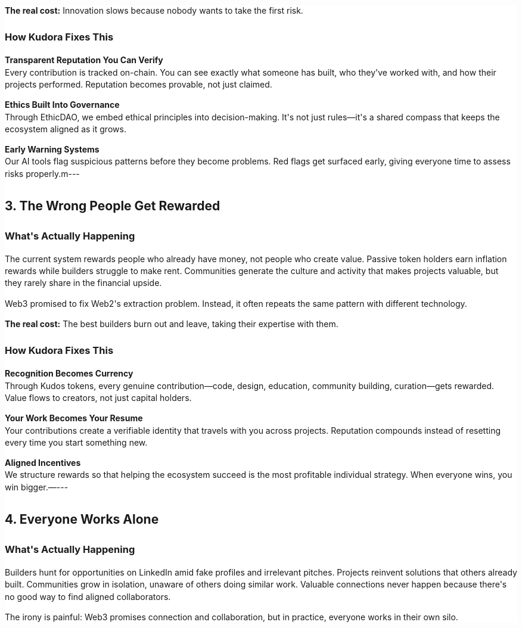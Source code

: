 **The real cost:** Innovation slows because nobody wants to take the first risk.

### How Kudora Fixes This

**Transparent Reputation You Can Verify**  
Every contribution is tracked on-chain. You can see exactly what someone has built, who they've worked with, and how their projects performed. Reputation becomes provable, not just claimed.

**Ethics Built Into Governance**  
Through EthicDAO, we embed ethical principles into decision-making. It's not just rules—it's a shared compass that keeps the ecosystem aligned as it grows.

**Early Warning Systems**  
Our AI tools flag suspicious patterns before they become problems. Red flags get surfaced early, giving everyone time to assess risks properly.m---

## 3. The Wrong People Get Rewarded

### What's Actually Happening
The current system rewards people who already have money, not people who create value. Passive token holders earn inflation rewards while builders struggle to make rent. Communities generate the culture and activity that makes projects valuable, but they rarely share in the financial upside.

Web3 promised to fix Web2's extraction problem. Instead, it often repeats the same pattern with different technology.

**The real cost:** The best builders burn out and leave, taking their expertise with them.

### How Kudora Fixes This

**Recognition Becomes Currency**  
Through Kudos tokens, every genuine contribution—code, design, education, community building, curation—gets rewarded. Value flows to creators, not just capital holders.

**Your Work Becomes Your Resume**  
Your contributions create a verifiable identity that travels with you across projects. Reputation compounds instead of resetting every time you start something new.

**Aligned Incentives**  
We structure rewards so that helping the ecosystem succeed is the most profitable individual strategy. When everyone wins, you win bigger.—---

## 4. Everyone Works Alone

### What's Actually Happening
Builders hunt for opportunities on LinkedIn amid fake profiles and irrelevant pitches. Projects reinvent solutions that others already built. Communities grow in isolation, unaware of others doing similar work. Valuable connections never happen because there's no good way to find aligned collaborators.

The irony is painful: Web3 promises connection and collaboration, but in practice, everyone works in their own silo.
